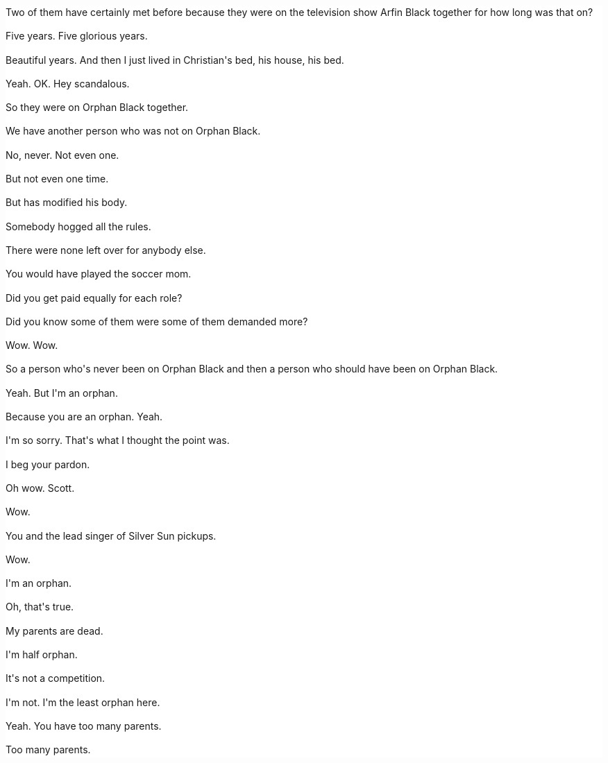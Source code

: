 Two of them have certainly met before because they were on the television show Arfin Black together for how long was that on?

Five years. Five glorious years.

Beautiful years. And then I just lived in Christian's bed, his house, his bed.

Yeah. OK. Hey scandalous.

So they were on Orphan Black together.

We have another person who was not on Orphan Black.

No, never. Not even one.

But not even one time.

But has modified his body.

Somebody hogged all the rules.

There were none left over for anybody else.

You would have played the soccer mom.

Did you get paid equally for each role?

Did you know some of them were some of them demanded more?

Wow. Wow.

So a person who's never been on Orphan Black and then a person who should have been on Orphan Black.

Yeah. But I'm an orphan.

Because you are an orphan. Yeah.

I'm so sorry. That's what I thought the point was.

I beg your pardon.

Oh wow. Scott.

Wow.

You and the lead singer of Silver Sun pickups.

Wow.

I'm an orphan.

Oh, that's true.

My parents are dead.

I'm half orphan.

It's not a competition.

I'm not. I'm the least orphan here.

Yeah. You have too many parents.

Too many parents.
